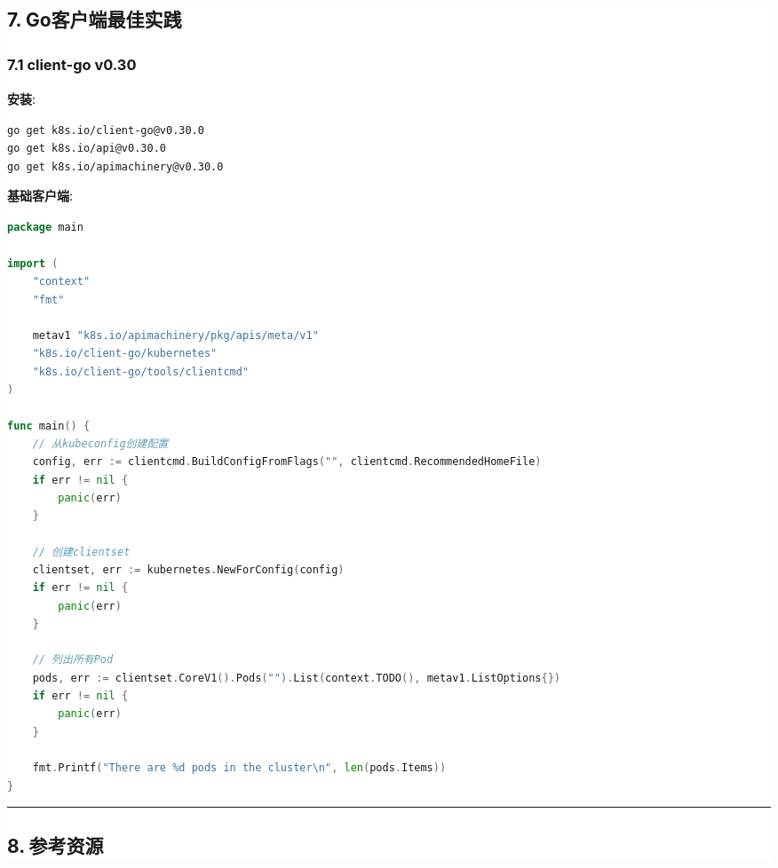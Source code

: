
## 7. Go客户端最佳实践

### 7.1 client-go v0.30

**安装**:

```bash
go get k8s.io/client-go@v0.30.0
go get k8s.io/api@v0.30.0
go get k8s.io/apimachinery@v0.30.0
```

**基础客户端**:

```go
package main

import (
    "context"
    "fmt"
    
    metav1 "k8s.io/apimachinery/pkg/apis/meta/v1"
    "k8s.io/client-go/kubernetes"
    "k8s.io/client-go/tools/clientcmd"
)

func main() {
    // 从kubeconfig创建配置
    config, err := clientcmd.BuildConfigFromFlags("", clientcmd.RecommendedHomeFile)
    if err != nil {
        panic(err)
    }
    
    // 创建clientset
    clientset, err := kubernetes.NewForConfig(config)
    if err != nil {
        panic(err)
    }
    
    // 列出所有Pod
    pods, err := clientset.CoreV1().Pods("").List(context.TODO(), metav1.ListOptions{})
    if err != nil {
        panic(err)
    }
    
    fmt.Printf("There are %d pods in the cluster\n", len(pods.Items))
}
```

---

## 8. 参考资源
